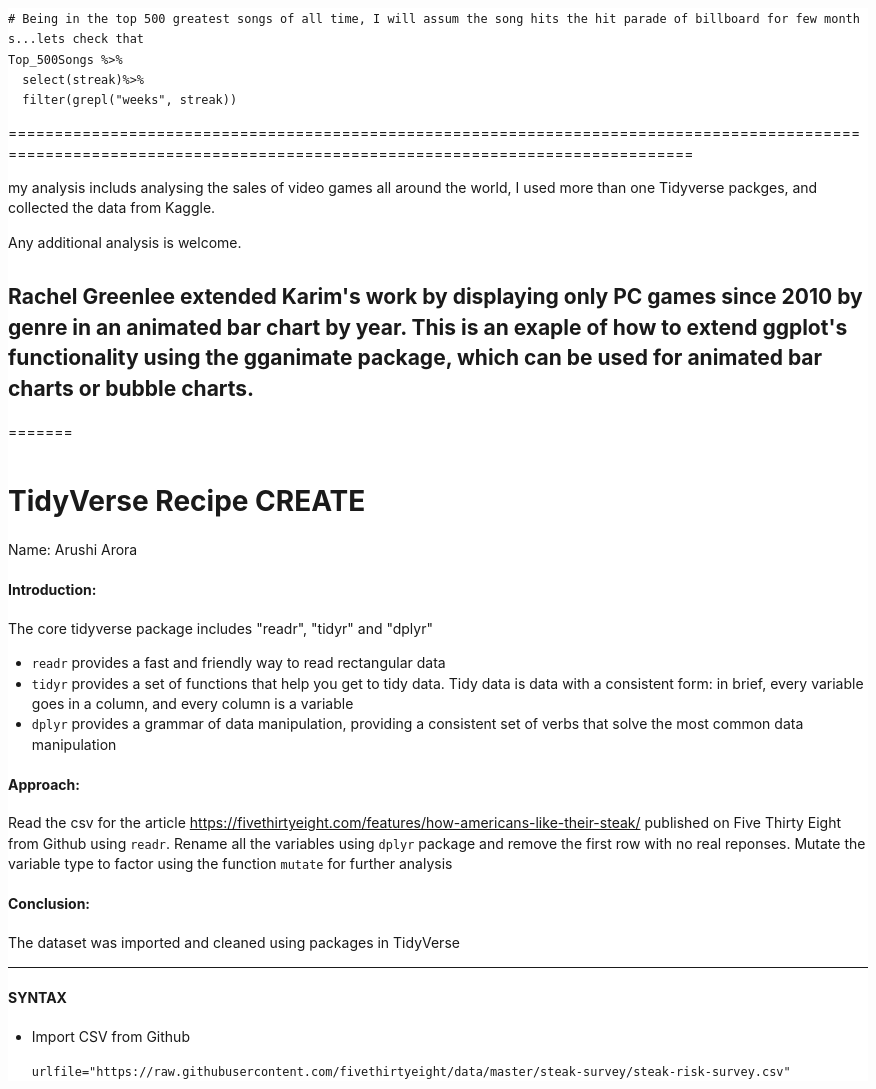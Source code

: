 ```{r }
# Being in the top 500 greatest songs of all time, I will assum the song hits the hit parade of billboard for few months...lets check that
Top_500Songs %>% 
  select(streak)%>% 
  filter(grepl("weeks", streak))

```
======================================================================================================================================================================

my analysis includs analysing the sales of video games all around the world, I used more than one Tidyverse packges, and collected the data from Kaggle. 


Any additional analysis is welcome.

## Rachel Greenlee extended Karim's work by displaying only PC games since 2010 by genre in an animated bar chart by year. This is an exaple of how to extend ggplot's functionality using the gganimate package, which can be used for animated bar charts or bubble charts.

=======

# TidyVerse Recipe CREATE

Name: Arushi Arora

#### Introduction:
The core tidyverse package includes "readr", "tidyr" and "dplyr"
- `readr` provides a fast and friendly way to read rectangular data
- `tidyr` provides a set of functions that help you get to tidy data. Tidy data is data with a consistent form: in brief, every variable goes in a column, and every column is a variable
- `dplyr` provides a grammar of data manipulation, providing a consistent set of verbs that solve the most common data manipulation

#### Approach:
Read the csv for the article https://fivethirtyeight.com/features/how-americans-like-their-steak/ published on Five Thirty Eight from Github using `readr`. Rename all the variables using `dplyr` package and remove the first row with no real reponses. Mutate the variable type to factor using the function `mutate` for further analysis
 
#### Conclusion:
The dataset was imported and cleaned using packages in TidyVerse

---

#### SYNTAX
- Import CSV from Github
    ```
    urlfile="https://raw.githubusercontent.com/fivethirtyeight/data/master/steak-survey/steak-risk-survey.csv"
